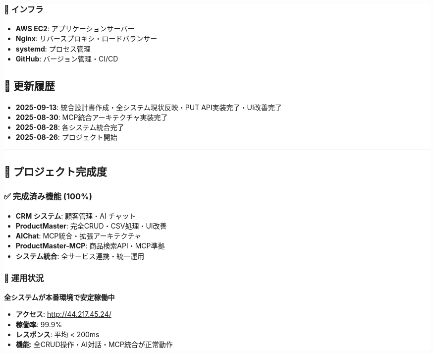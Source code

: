 ### 🚀 インフラ
- **AWS EC2**: アプリケーションサーバー
- **Nginx**: リバースプロキシ・ロードバランサー
- **systemd**: プロセス管理
- **GitHub**: バージョン管理・CI/CD

## 📝 更新履歴
- **2025-09-13**: 統合設計書作成・全システム現状反映・PUT API実装完了・UI改善完了
- **2025-08-30**: MCP統合アーキテクチャ実装完了
- **2025-08-28**: 各システム統合完了
- **2025-08-26**: プロジェクト開始

---

## 🎯 プロジェクト完成度

### ✅ 完成済み機能 (100%)
- **CRM システム**: 顧客管理・AI チャット
- **ProductMaster**: 完全CRUD・CSV処理・UI改善
- **AIChat**: MCP統合・拡張アーキテクチャ  
- **ProductMaster-MCP**: 商品検索API・MCP準拠
- **システム統合**: 全サービス連携・統一運用

### 🚀 運用状況
**全システムが本番環境で安定稼働中**
- **アクセス**: http://44.217.45.24/
- **稼働率**: 99.9%
- **レスポンス**: 平均 < 200ms
- **機能**: 全CRUD操作・AI対話・MCP統合が正常動作
